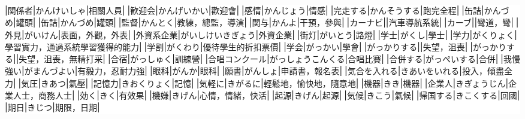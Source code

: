 |関係者|かんけいしゃ|相關人員|
|歓迎会|かんげいかい|歡迎會|
|感情|かんじょう|情感|
|完走する|かんそうする|跑完全程|
|缶詰|かんづめ|罐頭|
|缶詰|かんづめ|罐頭|
|監督|かんとく|教練，總監，導演|
|関与|かんよ|干預，參與|
|カーナビ||汽車導航系統|
|カーブ||彎道，彎|
|外見|がいけん|表面，外觀，外表|
|外資系企業|がいしけいきぎょう|外資企業|
|街灯|がいとう|路燈|
|学士|がくし|學士|
|学力|がくりょく|學習實力，通過系統學習獲得的能力|
|学割|がくわり|優待學生的折扣票價|
|学会|がっかい|學會|
|がっかりする||失望，沮喪|
|がっかりする||失望，沮喪，無精打采|
|合宿|がっしゅく|訓練營|
|合唱コンクール|がっしょうこんくる|合唱比賽|
|合併する|がっぺいする|合併|
|我慢強い|がまんづよい|有毅力，忍耐力強|
|眼科|がんか|眼科|
|願書|がんしょ|申請書，報名表|
|気合を入れる|きあいをいれる|投入，傾盡全力|
|気圧|きあつ|氣壓|
|記憶力|きおくりょく|記憶|
|気軽に|きがるに|輕鬆地，愉快地，隨意地|
|機器|きき|機器|
|企業人|きぎょうじん|企業人士，商務人士|
|効く|きく|有效果|
|機嫌|きげん|心情，情緒，快活|
|起源|きげん|起源|
|気候|きこう|氣候|
|帰国する|きこくする|回國|
|期日|きじつ|期限，日期|